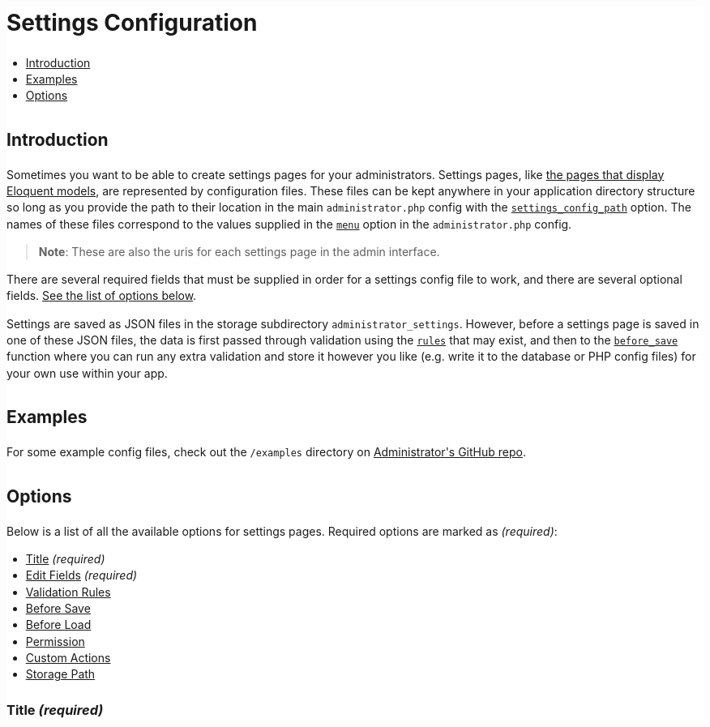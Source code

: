 # Settings Configuration

- [Introduction](#introduction)
- [Examples](#examples)
- [Options](#options)

<a name="introduction"></a>
## Introduction

Sometimes you want to be able to create settings pages for your administrators. Settings pages, like [the pages that display Eloquent models](/docs/model-configuration), are represented by configuration files. These files can be kept anywhere in your application directory structure so long as you provide the path to their location in the main `administrator.php` config with the [`settings_config_path`](/docs/configuration#settings-config-path) option. The names of these files correspond to the values supplied in the [`menu`](/docs/configuration#menu) option in the `administrator.php` config.

> **Note**: These are also the uris for each settings page in the admin interface.

There are several required fields that must be supplied in order for a settings config file to work, and there are several optional fields. [See the list of options below](#options).

Settings are saved as JSON files in the storage subdirectory `administrator_settings`. However, before a settings page is saved in one of these JSON files, the data is first passed through validation using the [`rules`](#validation-rules) that may exist, and then to the [`before_save`](#before-save) function where you can run any extra validation and store it however you like (e.g. write it to the database or PHP config files) for your own use within your app.

<a name="examples"></a>
## Examples

For some example config files, check out the `/examples` directory on [Administrator's GitHub repo](https://github.com/FrozenNode/Laravel-Administrator/tree/master/examples).

<a name="options"></a>
## Options

Below is a list of all the available options for settings pages. Required options are marked as *(required)*:

- [Title](#title) *(required)*
- [Edit Fields](#edit-fields) *(required)*
- [Validation Rules](#validation-rules)
- [Before Save](#before-save)
- [Before Load](#before-load)
- [Permission](#permission)
- [Custom Actions](#custom-actions)
- [Storage Path](#storage-path)

<a name="title"></a>
### Title *(required)*
